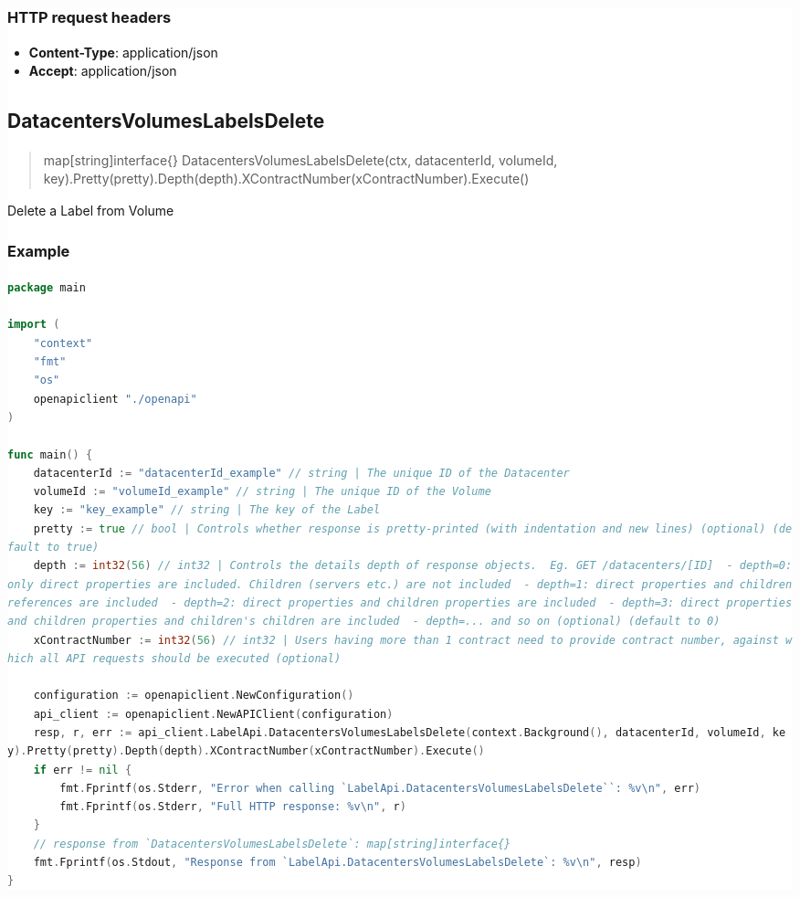 ### HTTP request headers

- **Content-Type**: application/json
- **Accept**: application/json



## DatacentersVolumesLabelsDelete

> map[string]interface{} DatacentersVolumesLabelsDelete(ctx, datacenterId, volumeId, key).Pretty(pretty).Depth(depth).XContractNumber(xContractNumber).Execute()

Delete a Label from Volume



### Example

```go
package main

import (
    "context"
    "fmt"
    "os"
    openapiclient "./openapi"
)

func main() {
    datacenterId := "datacenterId_example" // string | The unique ID of the Datacenter
    volumeId := "volumeId_example" // string | The unique ID of the Volume
    key := "key_example" // string | The key of the Label
    pretty := true // bool | Controls whether response is pretty-printed (with indentation and new lines) (optional) (default to true)
    depth := int32(56) // int32 | Controls the details depth of response objects.  Eg. GET /datacenters/[ID]  - depth=0: only direct properties are included. Children (servers etc.) are not included  - depth=1: direct properties and children references are included  - depth=2: direct properties and children properties are included  - depth=3: direct properties and children properties and children's children are included  - depth=... and so on (optional) (default to 0)
    xContractNumber := int32(56) // int32 | Users having more than 1 contract need to provide contract number, against which all API requests should be executed (optional)

    configuration := openapiclient.NewConfiguration()
    api_client := openapiclient.NewAPIClient(configuration)
    resp, r, err := api_client.LabelApi.DatacentersVolumesLabelsDelete(context.Background(), datacenterId, volumeId, key).Pretty(pretty).Depth(depth).XContractNumber(xContractNumber).Execute()
    if err != nil {
        fmt.Fprintf(os.Stderr, "Error when calling `LabelApi.DatacentersVolumesLabelsDelete``: %v\n", err)
        fmt.Fprintf(os.Stderr, "Full HTTP response: %v\n", r)
    }
    // response from `DatacentersVolumesLabelsDelete`: map[string]interface{}
    fmt.Fprintf(os.Stdout, "Response from `LabelApi.DatacentersVolumesLabelsDelete`: %v\n", resp)
}
```

